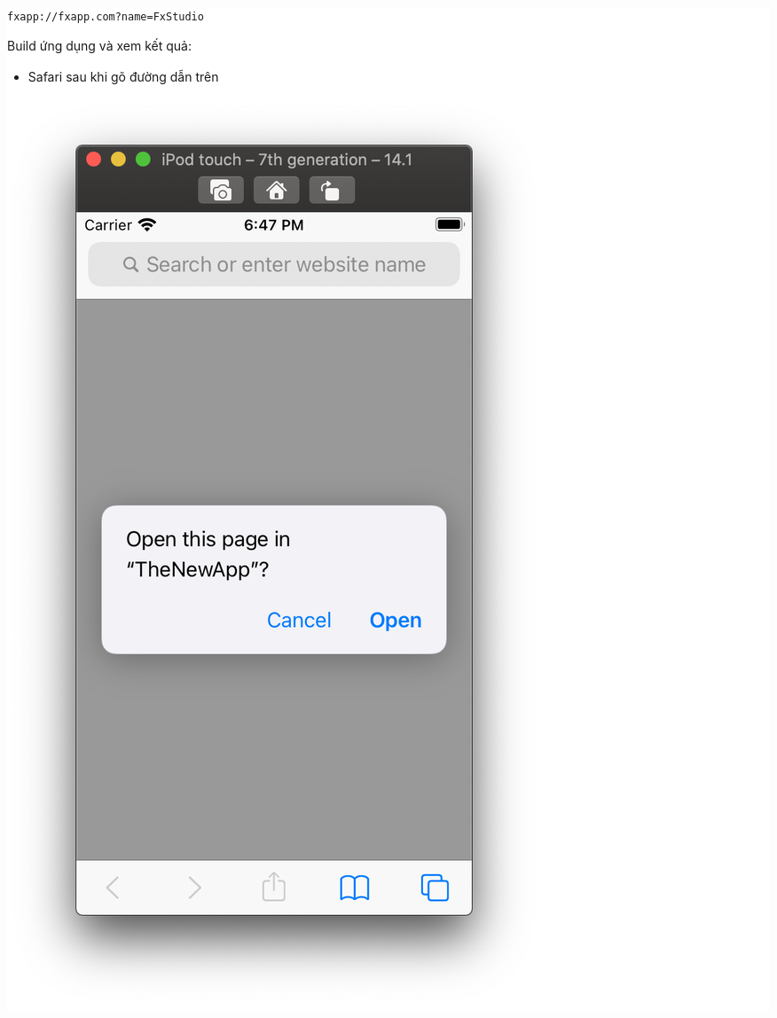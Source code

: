 ```
fxapp://fxapp.com?name=FxStudio
```

Build ứng dụng và xem kết quả:

* Safari sau khi gõ đường dẫn trên

![img_021](../_img/021.png)
